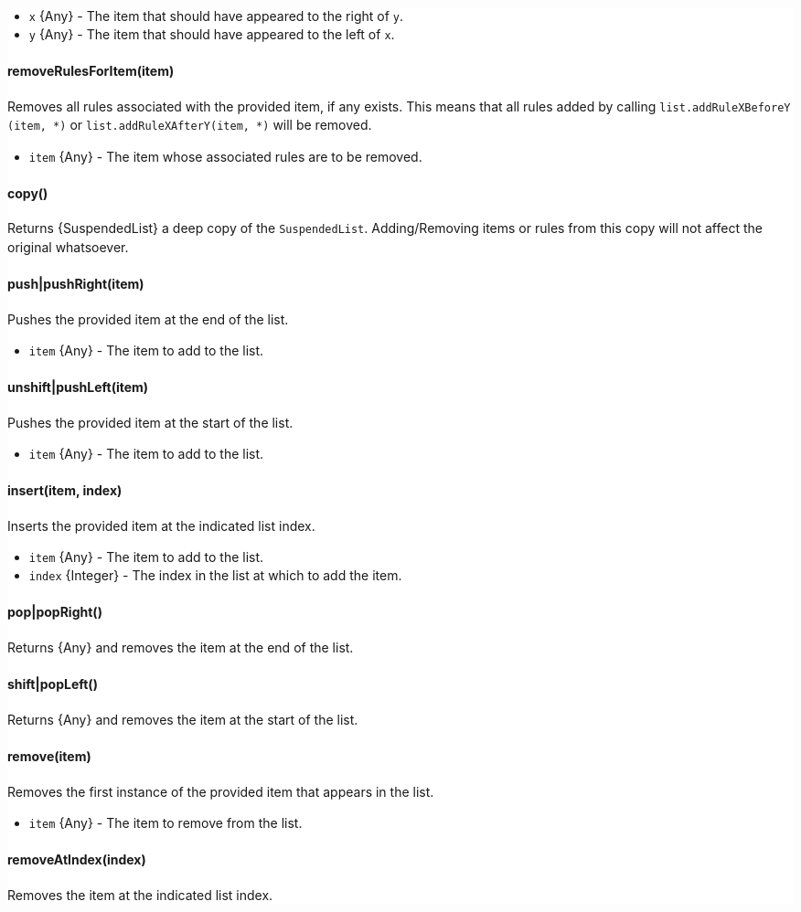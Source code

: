   - `x` {Any} - The item that should have appeared to the right of `y`.
  - `y` {Any} - The item that should have appeared to the left of `x`.

#### <a id="suspended-list-removeRulesForItem"></a> removeRulesForItem(item)

  Removes all rules associated with the provided item, if any exists. This means that all rules added by calling `list.addRuleXBeforeY(item, *)` or `list.addRuleXAfterY(item, *)` will be removed.

  - `item` {Any} - The item whose associated rules are to be removed.

#### <a id="suspended-list-copy"></a> copy()

  Returns {SuspendedList} a deep copy of the `SuspendedList`. Adding/Removing items or rules from this copy will not affect the original whatsoever.

#### <a id="suspended-list-push|pushRight"></a> push|pushRight(item)

  Pushes the provided item at the end of the list.

  - `item` {Any} - The item to add to the list.

#### <a id="suspended-list-unshift|pushLeft"></a> unshift|pushLeft(item)

  Pushes the provided item at the start of the list.

  - `item` {Any} - The item to add to the list.

#### <a id="suspended-list-insert"></a> insert(item, index)

  Inserts the provided item at the indicated list index.

  - `item` {Any} - The item to add to the list.
  - `index` {Integer} - The index in the list at which to add the item.

#### <a id="suspended-list-pop|popRight"></a> pop|popRight()

  Returns {Any} and removes the item at the end of the list.

#### <a id="suspended-list-shift|popLeft"></a> shift|popLeft()

  Returns {Any} and removes the item at the start of the list.

#### <a id="suspended-list-remove"></a> remove(item)

  Removes the first instance of the provided item that appears in the list.

  - `item` {Any} - The item to remove from the list.

#### <a id="suspended-list-removeAtIndex"></a> removeAtIndex(index)

  Removes the item at the indicated list index.
